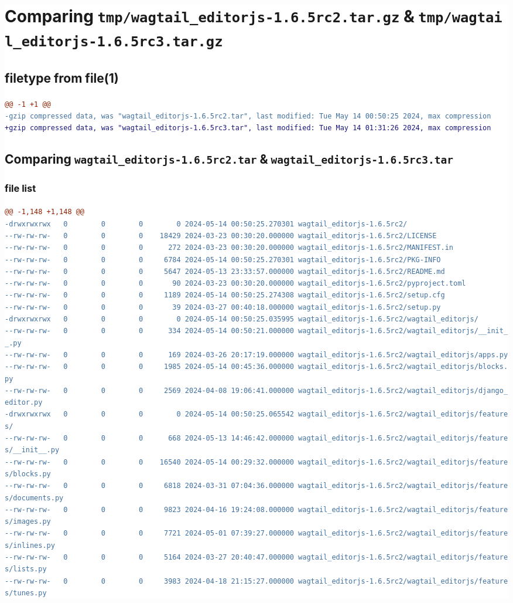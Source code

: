 # Comparing `tmp/wagtail_editorjs-1.6.5rc2.tar.gz` & `tmp/wagtail_editorjs-1.6.5rc3.tar.gz`

## filetype from file(1)

```diff
@@ -1 +1 @@
-gzip compressed data, was "wagtail_editorjs-1.6.5rc2.tar", last modified: Tue May 14 00:50:25 2024, max compression
+gzip compressed data, was "wagtail_editorjs-1.6.5rc3.tar", last modified: Tue May 14 01:31:26 2024, max compression
```

## Comparing `wagtail_editorjs-1.6.5rc2.tar` & `wagtail_editorjs-1.6.5rc3.tar`

### file list

```diff
@@ -1,148 +1,148 @@
-drwxrwxrwx   0        0        0        0 2024-05-14 00:50:25.270301 wagtail_editorjs-1.6.5rc2/
--rw-rw-rw-   0        0        0    18429 2024-03-23 00:30:20.000000 wagtail_editorjs-1.6.5rc2/LICENSE
--rw-rw-rw-   0        0        0      272 2024-03-23 00:30:20.000000 wagtail_editorjs-1.6.5rc2/MANIFEST.in
--rw-rw-rw-   0        0        0     6784 2024-05-14 00:50:25.270301 wagtail_editorjs-1.6.5rc2/PKG-INFO
--rw-rw-rw-   0        0        0     5647 2024-05-13 23:33:57.000000 wagtail_editorjs-1.6.5rc2/README.md
--rw-rw-rw-   0        0        0       90 2024-03-23 00:30:20.000000 wagtail_editorjs-1.6.5rc2/pyproject.toml
--rw-rw-rw-   0        0        0     1189 2024-05-14 00:50:25.274308 wagtail_editorjs-1.6.5rc2/setup.cfg
--rw-rw-rw-   0        0        0       39 2024-03-27 00:40:18.000000 wagtail_editorjs-1.6.5rc2/setup.py
-drwxrwxrwx   0        0        0        0 2024-05-14 00:50:25.035995 wagtail_editorjs-1.6.5rc2/wagtail_editorjs/
--rw-rw-rw-   0        0        0      334 2024-05-14 00:50:21.000000 wagtail_editorjs-1.6.5rc2/wagtail_editorjs/__init__.py
--rw-rw-rw-   0        0        0      169 2024-03-26 20:17:19.000000 wagtail_editorjs-1.6.5rc2/wagtail_editorjs/apps.py
--rw-rw-rw-   0        0        0     1985 2024-05-14 00:45:36.000000 wagtail_editorjs-1.6.5rc2/wagtail_editorjs/blocks.py
--rw-rw-rw-   0        0        0     2569 2024-04-08 19:06:41.000000 wagtail_editorjs-1.6.5rc2/wagtail_editorjs/django_editor.py
-drwxrwxrwx   0        0        0        0 2024-05-14 00:50:25.065542 wagtail_editorjs-1.6.5rc2/wagtail_editorjs/features/
--rw-rw-rw-   0        0        0      668 2024-05-13 14:46:42.000000 wagtail_editorjs-1.6.5rc2/wagtail_editorjs/features/__init__.py
--rw-rw-rw-   0        0        0    16540 2024-05-14 00:29:32.000000 wagtail_editorjs-1.6.5rc2/wagtail_editorjs/features/blocks.py
--rw-rw-rw-   0        0        0     6818 2024-03-31 07:04:36.000000 wagtail_editorjs-1.6.5rc2/wagtail_editorjs/features/documents.py
--rw-rw-rw-   0        0        0     9823 2024-04-16 19:24:08.000000 wagtail_editorjs-1.6.5rc2/wagtail_editorjs/features/images.py
--rw-rw-rw-   0        0        0     7721 2024-05-01 07:39:27.000000 wagtail_editorjs-1.6.5rc2/wagtail_editorjs/features/inlines.py
--rw-rw-rw-   0        0        0     5164 2024-03-27 20:40:47.000000 wagtail_editorjs-1.6.5rc2/wagtail_editorjs/features/lists.py
--rw-rw-rw-   0        0        0     3983 2024-04-18 21:15:27.000000 wagtail_editorjs-1.6.5rc2/wagtail_editorjs/features/tunes.py
```